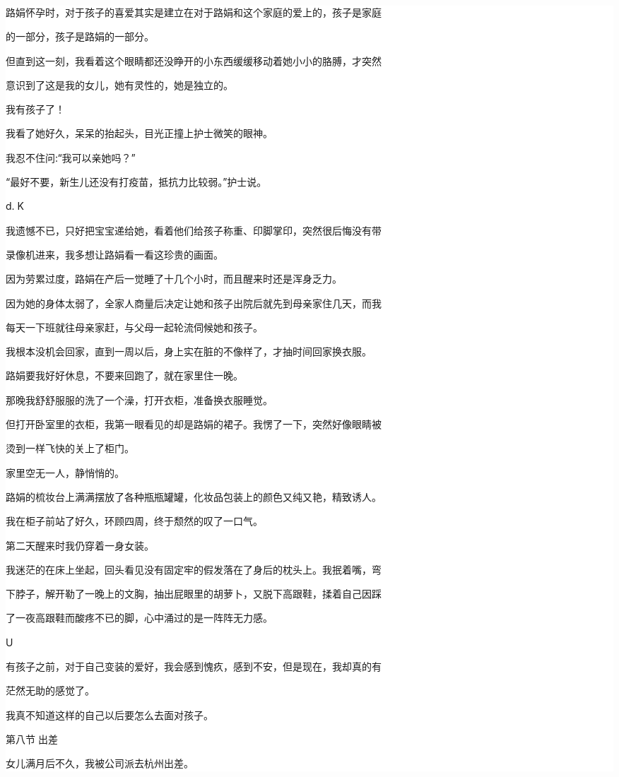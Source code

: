 路娟怀孕时，对于孩子的喜爱其实是建立在对于路娟和这个家庭的爱上的，孩子是家庭

的一部分，孩子是路娟的一部分。

但直到这一刻，我看着这个眼睛都还没睁开的小东西缓缓移动着她小小的胳膊，才突然

意识到了这是我的女儿，她有灵性的，她是独立的。

我有孩子了！

我看了她好久，呆呆的抬起头，目光正撞上护士微笑的眼神。

我忍不住问:“我可以亲她吗？”

“最好不要，新生儿还没有打疫苗，抵抗力比较弱。”护士说。

d. K

我遗憾不已，只好把宝宝递给她，看着他们给孩子称重、印脚掌印，突然很后悔没有带

录像机进来，我多想让路娟看一看这珍贵的画面。

因为劳累过度，路娟在产后一觉睡了十几个小时，而且醒来时还是浑身乏力。

因为她的身体太弱了，全家人商量后决定让她和孩子出院后就先到母亲家住几天，而我

每天一下班就往母亲家赶，与父母一起轮流伺候她和孩子。

我根本没机会回家，直到一周以后，身上实在脏的不像样了，才抽时间回家换衣服。

路娟要我好好休息，不要来回跑了，就在家里住一晚。

那晚我舒舒服服的洗了一个澡，打开衣柜，准备换衣服睡觉。

但打开卧室里的衣柜，我第一眼看见的却是路娟的裙子。我愣了一下，突然好像眼睛被

烫到一样飞快的关上了柜门。

家里空无一人，静悄悄的。

路娟的梳妆台上满满摆放了各种瓶瓶罐罐，化妆品包装上的颜色又纯又艳，精致诱人。



我在柜子前站了好久，环顾四周，终于颓然的叹了一口气。

第二天醒来时我仍穿着一身女装。

我迷茫的在床上坐起，回头看见没有固定牢的假发落在了身后的枕头上。我抿着嘴，弯

下脖子，解开勒了一晚上的文胸，抽出屁眼里的胡萝卜，又脱下高跟鞋，揉着自己因踩

了一夜高跟鞋而酸疼不已的脚，心中涌过的是一阵阵无力感。

U

有孩子之前，对于自己变装的爱好，我会感到愧疚，感到不安，但是现在，我却真的有

茫然无助的感觉了。

我真不知道这样的自己以后要怎么去面对孩子。

第八节 出差

女儿满月后不久，我被公司派去杭州出差。
